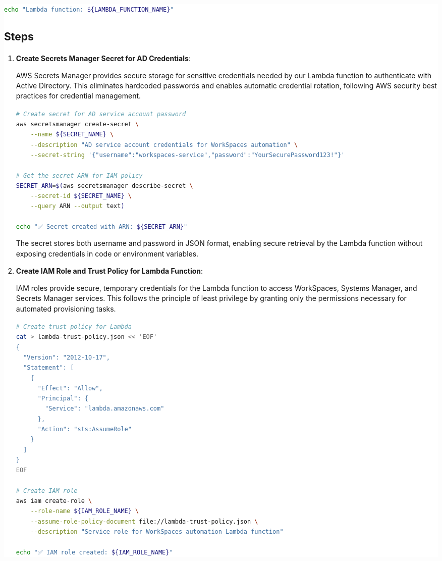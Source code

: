 ```bash
echo "Lambda function: ${LAMBDA_FUNCTION_NAME}"
```

## Steps

1. **Create Secrets Manager Secret for AD Credentials**:

   AWS Secrets Manager provides secure storage for sensitive credentials needed by our Lambda function to authenticate with Active Directory. This eliminates hardcoded passwords and enables automatic credential rotation, following AWS security best practices for credential management.

   ```bash
   # Create secret for AD service account password
   aws secretsmanager create-secret \
       --name ${SECRET_NAME} \
       --description "AD service account credentials for WorkSpaces automation" \
       --secret-string '{"username":"workspaces-service","password":"YourSecurePassword123!"}'
   
   # Get the secret ARN for IAM policy
   SECRET_ARN=$(aws secretsmanager describe-secret \
       --secret-id ${SECRET_NAME} \
       --query ARN --output text)
   
   echo "✅ Secret created with ARN: ${SECRET_ARN}"
   ```

   The secret stores both username and password in JSON format, enabling secure retrieval by the Lambda function without exposing credentials in code or environment variables.

2. **Create IAM Role and Trust Policy for Lambda Function**:

   IAM roles provide secure, temporary credentials for the Lambda function to access WorkSpaces, Systems Manager, and Secrets Manager services. This follows the principle of least privilege by granting only the permissions necessary for automated provisioning tasks.

   ```bash
   # Create trust policy for Lambda
   cat > lambda-trust-policy.json << 'EOF'
   {
     "Version": "2012-10-17",
     "Statement": [
       {
         "Effect": "Allow",
         "Principal": {
           "Service": "lambda.amazonaws.com"
         },
         "Action": "sts:AssumeRole"
       }
     ]
   }
   EOF
   
   # Create IAM role
   aws iam create-role \
       --role-name ${IAM_ROLE_NAME} \
       --assume-role-policy-document file://lambda-trust-policy.json \
       --description "Service role for WorkSpaces automation Lambda function"
   
   echo "✅ IAM role created: ${IAM_ROLE_NAME}"
   ```
